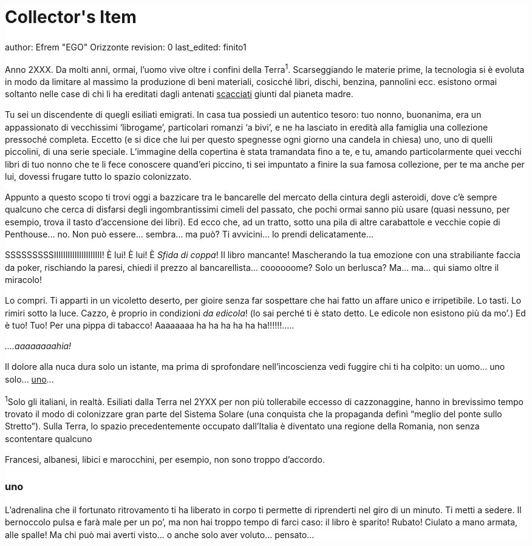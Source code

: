# Collector's Item
author: Efrem "EGO" Orizzonte
revision: 0
last_edited: finito1


Anno 2XXX. Da molti anni, ormai, l’uomo vive oltre i confini della Terra<sup>1</sup>. Scarseggiando le materie prime, la tecnologia si è evoluta in modo da limitare al massimo la produzione di beni materiali, cosicché libri, dischi, benzina, pannolini ecc. esistono ormai soltanto nelle case di chi li ha ereditati dagli antenati <u>scacciati</u> giunti dal pianeta madre.

Tu sei un discendente di quegli esiliati emigrati. In casa tua possiedi un autentico tesoro: tuo nonno, buonanima, era un appassionato di vecchissimi ‘librogame’, particolari romanzi ‘a bivi’, e ne ha lasciato in eredità alla famiglia una collezione pressoché completa. Eccetto (e si dice che lui per questo spegnesse ogni giorno una candela in chiesa) uno, uno di quelli piccolini, di una serie speciale. L’immagine della copertina è stata tramandata fino a te, e tu, amando particolarmente quei vecchi libri di tuo nonno che te li fece conoscere quand’eri piccino, ti sei impuntato a finire la sua famosa collezione, per te ma anche per lui, dovessi frugare tutto lo spazio colonizzato.

Appunto a questo scopo ti trovi oggi a bazzicare tra le bancarelle del mercato della cintura degli asteroidi, dove c’è sempre qualcuno che cerca di disfarsi degli ingombrantissimi cimeli del passato, che pochi ormai sanno più usare (quasi nessuno, per esempio, trova il tasto d’accensione dei libri). Ed ecco che, ad un tratto, sotto una pila di altre carabattole e vecchie copie di Penthouse... no. Non può essere... sembra... ma può? Ti avvicini... lo prendi delicatamente...

SSSSSSSSSIIIIIIIIIIIIIIIIIIIII! È lui! È lui! È <i>Sfida di coppa</i>! Il libro mancante! Mascherando la tua emozione con una strabiliante faccia da poker, rischiando la paresi, chiedi il prezzo al bancarellista... coooooome? Solo un berlusca? Ma... ma... qui siamo oltre il miracolo!

Lo compri. Ti apparti in un vicoletto deserto, per gioire senza far sospettare che hai fatto un affare unico e irripetibile. Lo tasti. Lo rimiri sotto la luce. Cazzo, è proprio in condizioni <i>da edicola</i>! (lo sai perché ti è stato detto. Le edicole non esistono più da mo’.) Ed è tuo! Tuo! Per una pippa di tabacco! Aaaaaaaa ha ha ha ha ha ha!!!!!!.....

<i>....aaaaaaaahia!</i>

Il dolore alla nuca dura solo un istante, ma prima di sprofondare nell’incoscienza vedi fuggire chi ti ha colpito: un uomo... uno solo... [uno](#uno)...


<sup>1</sup>Solo gli italiani, in realtà. Esiliati dalla Terra nel 2YXX per non più tollerabile eccesso di cazzonaggine, hanno in brevissimo tempo trovato il modo di colonizzare gran parte del Sistema Solare (una conquista che la propaganda definì “meglio del ponte sullo Stretto”). Sulla Terra, lo spazio precedentemente occupato dall’Italia è diventato una regione della Romania, non senza scontentare qualcuno

Francesi, albanesi, libici e marocchini, per esempio, non sono troppo d’accordo.



### uno
L’adrenalina che il fortunato ritrovamento ti ha liberato in corpo ti permette di riprenderti nel giro di un minuto. Ti metti a sedere. Il bernoccolo pulsa e farà male per un po’, ma non hai troppo tempo di farci caso: il libro è sparito! Rubato! Ciulato a mano armata, alle spalle! Ma chi può mai averti visto... o anche solo aver voluto... pensato...
